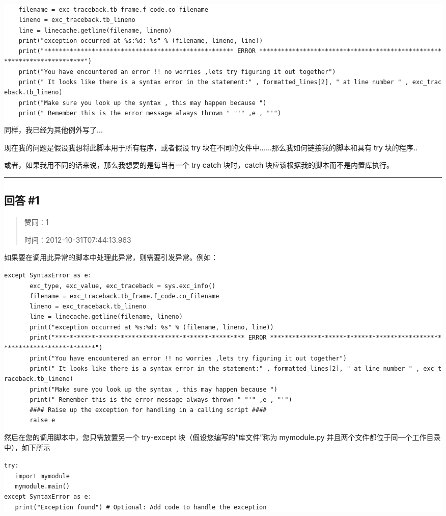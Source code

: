 ```
    filename = exc_traceback.tb_frame.f_code.co_filename
    lineno = exc_traceback.tb_lineno
    line = linecache.getline(filename, lineno)
    print("exception occurred at %s:%d: %s" % (filename, lineno, line))
    print("**************************************************** ERROR ************************************************************************")
    print("You have encountered an error !! no worries ,lets try figuring it out together")
    print(" It looks like there is a syntax error in the statement:" , formatted_lines[2], " at line number " , exc_traceback.tb_lineno)
    print("Make sure you look up the syntax , this may happen because ")
    print(" Remember this is the error message always thrown " "'" ,e , "'") 
```

同样，我已经为其他例外写了...

现在我的问题是假设我想将此脚本用于所有程序，或者假设 try 块在不同的文件中......那么我如何链接我的脚本和具有 try 块的程序..

或者，如果我用不同的话来说，那么我想要的是每当有一个 try catch 块时，catch 块应该根据我的脚本而不是内置库执行。

* * *

## 回答 #1

> 赞同：1
> 
> 时间：2012-10-31T07:44:13.963

如果要在调用此异常的脚本中处理此异常，则需要引发异常。例如：

```
except SyntaxError as e:
       exc_type, exc_value, exc_traceback = sys.exc_info()
       filename = exc_traceback.tb_frame.f_code.co_filename
       lineno = exc_traceback.tb_lineno
       line = linecache.getline(filename, lineno)
       print("exception occurred at %s:%d: %s" % (filename, lineno, line))
       print("**************************************************** ERROR ************************************************************************")
       print("You have encountered an error !! no worries ,lets try figuring it out together")
       print(" It looks like there is a syntax error in the statement:" , formatted_lines[2], " at line number " , exc_traceback.tb_lineno)
       print("Make sure you look up the syntax , this may happen because ")
       print(" Remember this is the error message always thrown " "'" ,e , "'")
       #### Raise up the exception for handling in a calling script ####
       raise e 
```

然后在您的调用脚本中，您只需放置另一个 try-except 块（假设您编写的“库文件”称为 mymodule.py 并且两个文件都位于同一个工作目录中），如下所示

```
try:
   import mymodule
   mymodule.main()
except SyntaxError as e:
   print("Exception found") # Optional: Add code to handle the exception 
```
